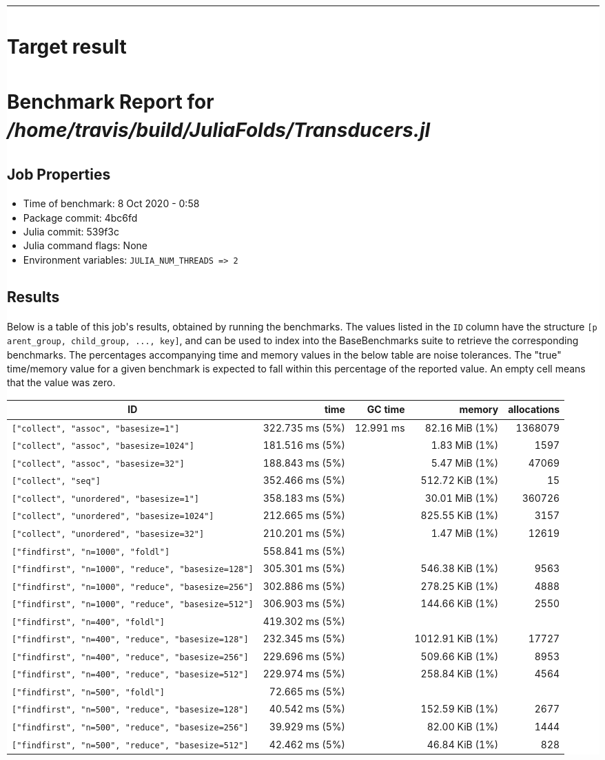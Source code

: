 ```
```

---
# Target result
# Benchmark Report for */home/travis/build/JuliaFolds/Transducers.jl*

## Job Properties
* Time of benchmark: 8 Oct 2020 - 0:58
* Package commit: 4bc6fd
* Julia commit: 539f3c
* Julia command flags: None
* Environment variables: `JULIA_NUM_THREADS => 2`

## Results
Below is a table of this job's results, obtained by running the benchmarks.
The values listed in the `ID` column have the structure `[parent_group, child_group, ..., key]`, and can be used to
index into the BaseBenchmarks suite to retrieve the corresponding benchmarks.
The percentages accompanying time and memory values in the below table are noise tolerances. The "true"
time/memory value for a given benchmark is expected to fall within this percentage of the reported value.
An empty cell means that the value was zero.

| ID                                                  | time            | GC time   | memory           | allocations |
|-----------------------------------------------------|----------------:|----------:|-----------------:|------------:|
| `["collect", "assoc", "basesize=1"]`                | 322.735 ms (5%) | 12.991 ms |   82.16 MiB (1%) |     1368079 |
| `["collect", "assoc", "basesize=1024"]`             | 181.516 ms (5%) |           |    1.83 MiB (1%) |        1597 |
| `["collect", "assoc", "basesize=32"]`               | 188.843 ms (5%) |           |    5.47 MiB (1%) |       47069 |
| `["collect", "seq"]`                                | 352.466 ms (5%) |           |  512.72 KiB (1%) |          15 |
| `["collect", "unordered", "basesize=1"]`            | 358.183 ms (5%) |           |   30.01 MiB (1%) |      360726 |
| `["collect", "unordered", "basesize=1024"]`         | 212.665 ms (5%) |           |  825.55 KiB (1%) |        3157 |
| `["collect", "unordered", "basesize=32"]`           | 210.201 ms (5%) |           |    1.47 MiB (1%) |       12619 |
| `["findfirst", "n=1000", "foldl"]`                  | 558.841 ms (5%) |           |                  |             |
| `["findfirst", "n=1000", "reduce", "basesize=128"]` | 305.301 ms (5%) |           |  546.38 KiB (1%) |        9563 |
| `["findfirst", "n=1000", "reduce", "basesize=256"]` | 302.886 ms (5%) |           |  278.25 KiB (1%) |        4888 |
| `["findfirst", "n=1000", "reduce", "basesize=512"]` | 306.903 ms (5%) |           |  144.66 KiB (1%) |        2550 |
| `["findfirst", "n=400", "foldl"]`                   | 419.302 ms (5%) |           |                  |             |
| `["findfirst", "n=400", "reduce", "basesize=128"]`  | 232.345 ms (5%) |           | 1012.91 KiB (1%) |       17727 |
| `["findfirst", "n=400", "reduce", "basesize=256"]`  | 229.696 ms (5%) |           |  509.66 KiB (1%) |        8953 |
| `["findfirst", "n=400", "reduce", "basesize=512"]`  | 229.974 ms (5%) |           |  258.84 KiB (1%) |        4564 |
| `["findfirst", "n=500", "foldl"]`                   |  72.665 ms (5%) |           |                  |             |
| `["findfirst", "n=500", "reduce", "basesize=128"]`  |  40.542 ms (5%) |           |  152.59 KiB (1%) |        2677 |
| `["findfirst", "n=500", "reduce", "basesize=256"]`  |  39.929 ms (5%) |           |   82.00 KiB (1%) |        1444 |
| `["findfirst", "n=500", "reduce", "basesize=512"]`  |  42.462 ms (5%) |           |   46.84 KiB (1%) |         828 |